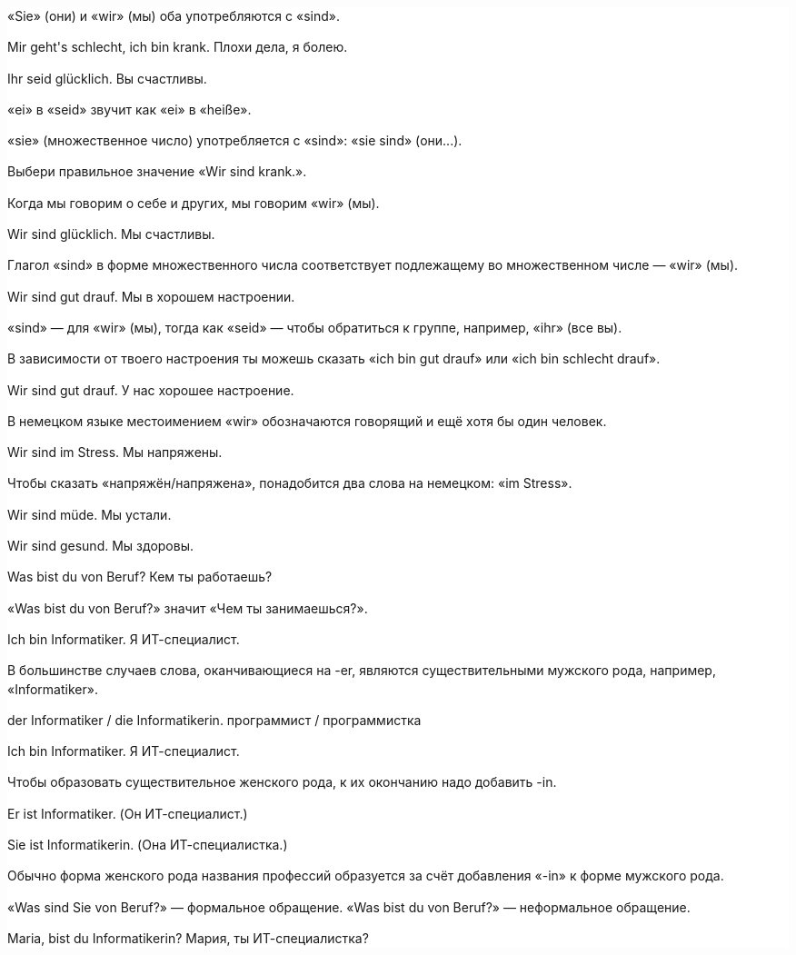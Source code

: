 «Sie» (они) и «wir» (мы) оба употребляются с «sind».

Mir geht's schlecht, ich bin krank. Плохи дела, я болею.

Ihr seid glücklich. Вы счастливы.

«ei» в «seid» звучит как «ei» в «heiße».

«sie» (множественное число) употребляется с «sind»: «sie sind» (они...).

Выбери правильное значение «Wir sind krank.».

Когда мы говорим о себе и других, мы говорим «wir» (мы).

Wir sind glücklich. Мы счастливы.

Глагол «sind» в форме множественного числа соответствует подлежащему во множественном числе — «wir» (мы).

Wir sind gut drauf. Мы в хорошем настроении.

«sind» — для «wir» (мы), тогда как «seid» — чтобы обратиться к группе, например, «ihr» (все вы).

В зависимости от твоего настроения ты можешь сказать «ich bin gut drauf» или «ich bin schlecht drauf».

Wir sind gut drauf. У нас хорошее настроение.

В немецком языке местоимением «wir» обозначаются говорящий и ещё хотя бы один человек.

Wir sind im Stress. Мы напряжены.

Чтобы сказать «напряжён/напряжена», понадобится два слова на немецком: «im Stress».

Wir sind müde. Мы устали.

Wir sind gesund. Мы здоровы.

Was bist du von Beruf? Кем ты работаешь?

«Was bist du von Beruf?» значит «Чем ты занимаешься?».

Ich bin Informatiker. Я ИТ-специалист.

В большинстве случаев слова, оканчивающиеся на -er, являются существительными мужского рода, например, «Informatiker».

der Informatiker / die Informatikerin. программист / программистка

Ich bin Informatiker. Я ИТ-специалист.

Чтобы образовать существительное женского рода, к их окончанию надо добавить -in.

Er ist Informatiker. (Он ИТ-специалист.)

Sie ist Informatikerin. (Она ИТ-специалистка.)

Обычно форма женского рода названия профессий образуется за счёт добавления «-in» к форме мужского рода.

«Was sind Sie von Beruf?» — формальное обращение. «Was bist du von Beruf?» — неформальное обращение.

Maria, bist du Informatikerin? Мария, ты ИТ-специалистка?
